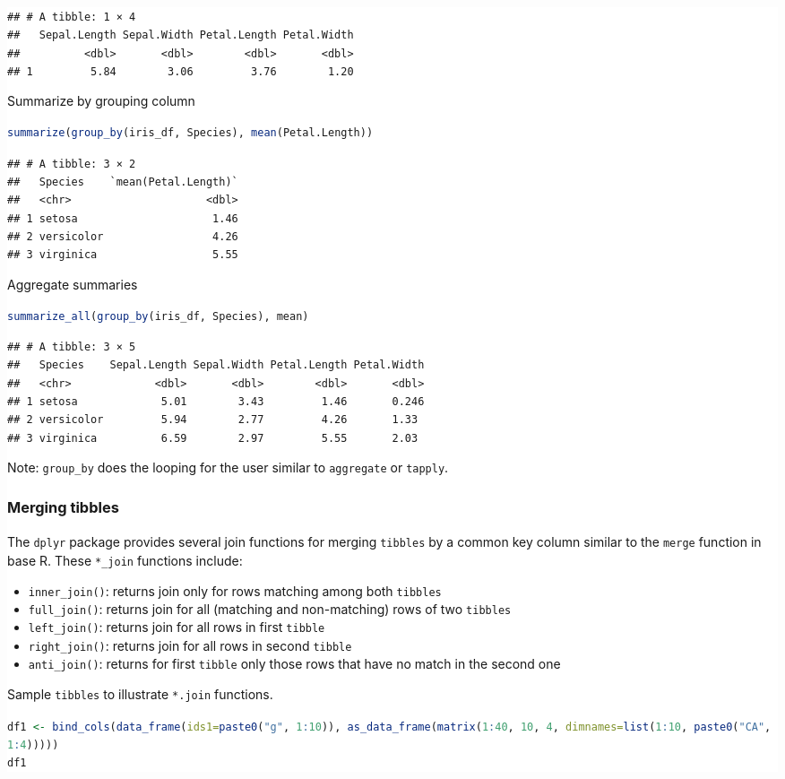 ```
## # A tibble: 1 × 4
##   Sepal.Length Sepal.Width Petal.Length Petal.Width
##          <dbl>       <dbl>        <dbl>       <dbl>
## 1         5.84        3.06         3.76        1.20
```

Summarize by grouping column


```r
summarize(group_by(iris_df, Species), mean(Petal.Length))
```

```
## # A tibble: 3 × 2
##   Species    `mean(Petal.Length)`
##   <chr>                     <dbl>
## 1 setosa                     1.46
## 2 versicolor                 4.26
## 3 virginica                  5.55
```

Aggregate summaries


```r
summarize_all(group_by(iris_df, Species), mean) 
```

```
## # A tibble: 3 × 5
##   Species    Sepal.Length Sepal.Width Petal.Length Petal.Width
##   <chr>             <dbl>       <dbl>        <dbl>       <dbl>
## 1 setosa             5.01        3.43         1.46       0.246
## 2 versicolor         5.94        2.77         4.26       1.33 
## 3 virginica          6.59        2.97         5.55       2.03
```

Note: `group_by` does the looping for the user similar to `aggregate` or `tapply`.


### Merging tibbles

The `dplyr` package provides several join functions for merging `tibbles` by a common key column
similar to the `merge` function in base R. These `*_join` functions include: 

* `inner_join()`: returns join only for rows matching among both `tibbles`
* `full_join()`: returns join for all (matching and non-matching) rows of two `tibbles` 
* `left_join()`: returns join for all rows in first `tibble` 
* `right_join()`: returns join for all rows in second `tibble`
* `anti_join()`: returns for first `tibble` only those rows that have no match in the second one

Sample `tibbles` to illustrate `*.join` functions.


```r
df1 <- bind_cols(data_frame(ids1=paste0("g", 1:10)), as_data_frame(matrix(1:40, 10, 4, dimnames=list(1:10, paste0("CA", 1:4)))))
df1
```
